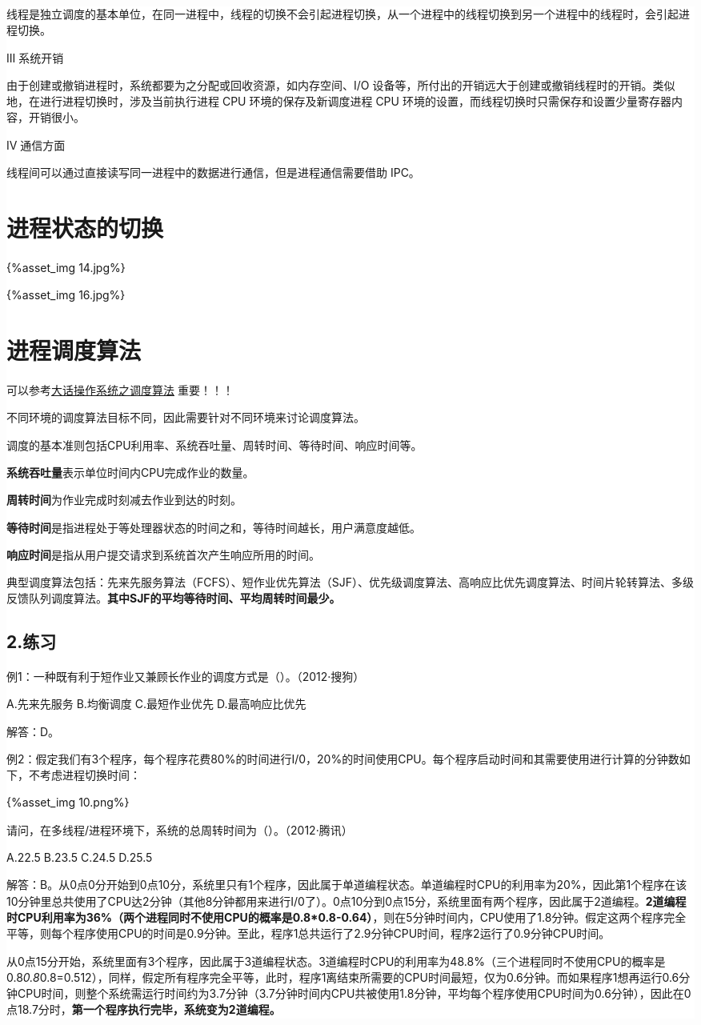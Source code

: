 线程是独立调度的基本单位，在同一进程中，线程的切换不会引起进程切换，从一个进程中的线程切换到另一个进程中的线程时，会引起进程切换。

Ⅲ 系统开销

由于创建或撤销进程时，系统都要为之分配或回收资源，如内存空间、I/O 设备等，所付出的开销远大于创建或撤销线程时的开销。类似地，在进行进程切换时，涉及当前执行进程 CPU 环境的保存及新调度进程 CPU 环境的设置，而线程切换时只需保存和设置少量寄存器内容，开销很小。

Ⅳ 通信方面

线程间可以通过直接读写同一进程中的数据进行通信，但是进程通信需要借助 IPC。

# 进程状态的切换

{%asset_img 14.jpg%}

{%asset_img 16.jpg%}

# 进程调度算法

可以参考[大话操作系统之调度算法](https://mp.weixin.qq.com/s/D_woyVReMhAXH-sHx7eZfA)   重要！！！

不同环境的调度算法目标不同，因此需要针对不同环境来讨论调度算法。

调度的基本准则包括CPU利用率、系统吞吐量、周转时间、等待时间、响应时间等。

**系统吞吐量**表示单位时间内CPU完成作业的数量。

**周转时间**为作业完成时刻减去作业到达的时刻。

**等待时间**是指进程处于等处理器状态的时间之和，等待时间越长，用户满意度越低。

**响应时间**是指从用户提交请求到系统首次产生响应所用的时间。

典型调度算法包括：先来先服务算法（FCFS）、短作业优先算法（SJF）、优先级调度算法、高响应比优先调度算法、时间片轮转算法、多级反馈队列调度算法。**其中SJF的平均等待时间、平均周转时间最少。**

## 2.练习

例1：一种既有利于短作业又兼顾长作业的调度方式是（）。（2012·搜狗）

A.先来先服务                 B.均衡调度                  C.最短作业优先               D.最高响应比优先

解答：D。

例2：假定我们有3个程序，每个程序花费80%的时间进行I/0，20%的时间使用CPU。每个程序启动时间和其需要使用进行计算的分钟数如下，不考虑进程切换时间：

{%asset_img 10.png%}

请问，在多线程/进程环境下，系统的总周转时间为（）。（2012·腾讯）

A.22.5                    B.23.5                     C.24.5                              D.25.5



解答：B。从0点0分开始到0点10分，系统里只有1个程序，因此属于单道编程状态。单道编程时CPU的利用率为20%，因此第1个程序在该10分钟里总共使用了CPU达2分钟（其他8分钟都用来进行I/0了）。0点10分到0点15分，系统里面有两个程序，因此属于2道编程。**2道编程时CPU利用率为36%（两个进程同时不使用CPU的概率是0.8\*0.8-0.64）**，则在5分钟时间内，CPU使用了1.8分钟。假定这两个程序完全平等，则每个程序使用CPU的时间是0.9分钟。至此，程序1总共运行了2.9分钟CPU时间，程序2运行了0.9分钟CPU时间。

从0点15分开始，系统里面有3个程序，因此属于3道编程状态。3道编程时CPU的利用率为48.8%（三个进程同时不使用CPU的概率是0.8*0.8*0.8=0.512），同样，假定所有程序完全平等，此时，程序1离结束所需要的CPU时间最短，仅为0.6分钟。而如果程序1想再运行0.6分钟CPU时间，则整个系统需运行时间约为3.7分钟（3.7分钟时间内CPU共被使用1.8分钟，平均每个程序使用CPU时间为0.6分钟），因此在0点18.7分时，**第一个程序执行完毕，系统变为2道编程。**
